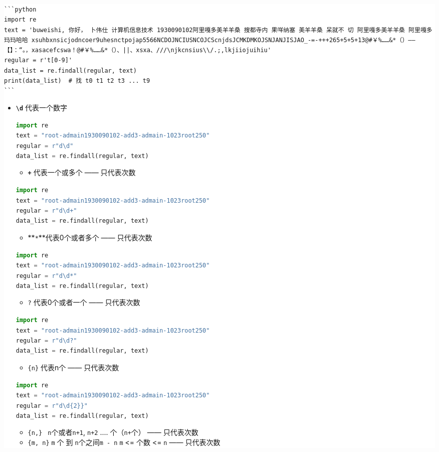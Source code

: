     ```python
    import re
    text = 'buweishi, 你好， 卜伟仕 计算机信息技术 1930090102阿里嘎多美羊羊桑 搜都寺内 果咩纳塞 美羊羊桑 呆就不 切 阿里嘎多美羊羊桑 阿里嘎多玛玛哈哈 xsuhbxnsicjodncoer9uhesnctpojap5566NCDOJNCIUSNCOJCScnjdsJCMKDMKOJSNJANJISJAO_-=-+++265+5+5+13@#￥%……&*（）——【】：“。，xasacefcswa！@#￥%……&*（）、||、xsxa、///\njkcnsius\\/.;,lkjiiojuihiu'
    regular = r't[0-9]'
    data_list = re.findall(regular, text)
    print(data_list)  # 找 t0 t1 t2 t3 ... t9
    ```

-   **`\d`** 代表一个数字

    ```python
    import re
    text = "root-admain1930090102-add3-admain-1023root250"
    regular = r"d\d"
    data_list = re.findall(regular, text)
    ```

    -   **`+`** 代表一个或多个 —— 只代表次数

    ```python
    import re
    text = "root-admain1930090102-add3-admain-1023root250"
    regular = r"d\d+"
    data_list = re.findall(regular, text)
    ```

    -   **`*`**代表0个或者多个  —— 只代表次数

    ```python
    import re
    text = "root-admain1930090102-add3-admain-1023root250"
    regular = r"d\d*"
    data_list = re.findall(regular, text)
    ```

    -   `?` 代表0个或者一个 —— 只代表次数

    ```python
    import re
    text = "root-admain1930090102-add3-admain-1023root250"
    regular = r"d\d?"
    data_list = re.findall(regular, text)
    ```

    -   `{n}` 代表n个 —— 只代表次数

    ```python
    import re
    text = "root-admain1930090102-add3-admain-1023root250"
    regular = r"d\d{2}}"
    data_list = re.findall(regular, text)
    ```

    -   `{n,}` ` n`个或者`n+1`, `n+2` .... 个（`n+`个） —— 只代表次数
    -   `{m, n}`  `m` 个 到 `n`个之间` m - n `    `m` <= 个数 <= `n`  —— 只代表次数

